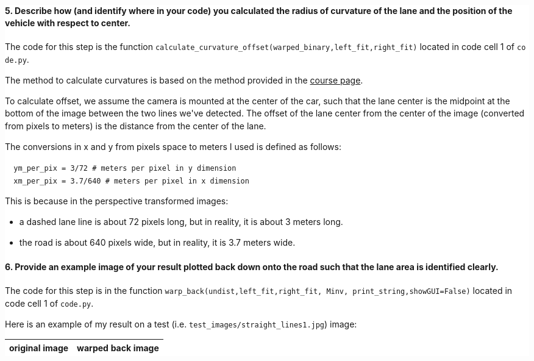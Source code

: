 #### 5. Describe how (and identify where in your code) you calculated the radius of curvature of the lane and the position of the vehicle with respect to center.

The code for this step is the function `calculate_curvature_offset(warped_binary,left_fit,right_fit)` located in code cell 1 of `code.py`.

The method to calculate curvatures is based on the method provided in the [course page](https://classroom.udacity.com/nanodegrees/nd013/parts/fbf77062-5703-404e-b60c-95b78b2f3f9e/modules/2b62a1c3-e151-4a0e-b6b6-e424fa46ceab/lessons/40ec78ee-fb7c-4b53-94a8-028c5c60b858/concepts/2f928913-21f6-4611-9055-01744acc344f).

To calculate offset, we assume the camera is mounted at the center of the car, such that the lane center is the midpoint at the bottom of the image between the two lines we've detected. The offset of the lane center from the center of the image (converted from pixels to meters) is the distance from the center of the lane.

The conversions in x and y from pixels space to meters I used is defined as follows:
```
  ym_per_pix = 3/72 # meters per pixel in y dimension
  xm_per_pix = 3.7/640 # meters per pixel in x dimension
```
This is because in the perspective transformed images:
- a dashed lane line is about 72 pixels long, but in reality, it is about 3 meters long.

- the road is about 640 pixels wide, but in reality, it is 3.7 meters wide.

#### 6. Provide an example image of your result plotted back down onto the road such that the lane area is identified clearly.

The code for this step is in the function `warp_back(undist,left_fit,right_fit, Minv, print_string,showGUI=False)` located in code cell 1 of `code.py`.

Here is an example of my result on a test (i.e. `test_images/straight_lines1.jpg`) image:

original image | warped back image       
----|-------